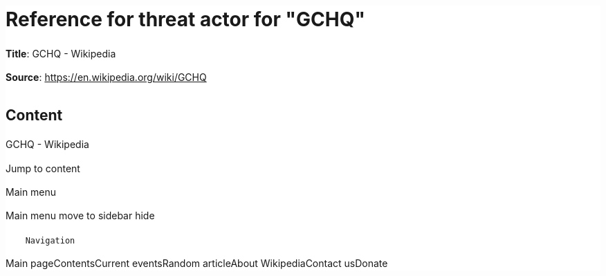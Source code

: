 # Reference for threat actor for "GCHQ"

**Title**: GCHQ - Wikipedia

**Source**: https://en.wikipedia.org/wiki/GCHQ

## Content




GCHQ - Wikipedia




































Jump to content







Main menu





Main menu
move to sidebar
hide



		Navigation
	


Main pageContentsCurrent eventsRandom articleAbout WikipediaContact usDonate




